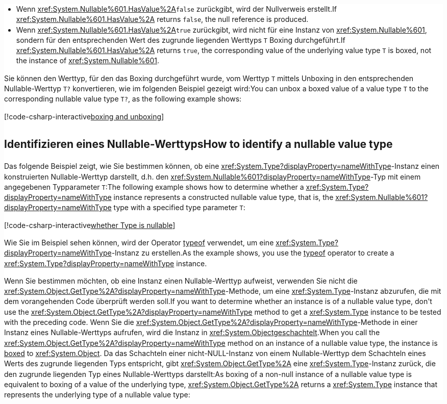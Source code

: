 - <span data-ttu-id="09861-153">Wenn <xref:System.Nullable%601.HasValue%2A>`false` zurückgibt, wird der Nullverweis erstellt.</span><span class="sxs-lookup"><span data-stu-id="09861-153">If <xref:System.Nullable%601.HasValue%2A> returns `false`, the null reference is produced.</span></span>
- <span data-ttu-id="09861-154">Wenn <xref:System.Nullable%601.HasValue%2A>`true` zurückgibt, wird nicht für eine Instanz von <xref:System.Nullable%601>, sondern für den entsprechenden Wert des zugrunde liegenden Werttyps `T` Boxing durchgeführt.</span><span class="sxs-lookup"><span data-stu-id="09861-154">If <xref:System.Nullable%601.HasValue%2A> returns `true`, the corresponding value of the underlying value type `T` is boxed, not the instance of <xref:System.Nullable%601>.</span></span>

<span data-ttu-id="09861-155">Sie können den Werttyp, für den das Boxing durchgeführt wurde, vom Werttyp `T` mittels Unboxing in den entsprechenden Nullable-Werttyp `T?` konvertieren, wie im folgenden Beispiel gezeigt wird:</span><span class="sxs-lookup"><span data-stu-id="09861-155">You can unbox a boxed value of a value type `T` to the corresponding nullable value type `T?`, as the following example shows:</span></span>

[!code-csharp-interactive[boxing and unboxing](snippets/shared/NullableValueTypes.cs#Boxing)]

## <a name="how-to-identify-a-nullable-value-type"></a><span data-ttu-id="09861-156">Identifizieren eines Nullable-Werttyps</span><span class="sxs-lookup"><span data-stu-id="09861-156">How to identify a nullable value type</span></span>

<span data-ttu-id="09861-157">Das folgende Beispiel zeigt, wie Sie bestimmen können, ob eine <xref:System.Type?displayProperty=nameWithType>-Instanz einen konstruierten Nullable-Werttyp darstellt, d.h. den <xref:System.Nullable%601?displayProperty=nameWithType>-Typ mit einem angegebenen Typparameter `T`:</span><span class="sxs-lookup"><span data-stu-id="09861-157">The following example shows how to determine whether a <xref:System.Type?displayProperty=nameWithType> instance represents a constructed nullable value type, that is, the <xref:System.Nullable%601?displayProperty=nameWithType> type with a specified type parameter `T`:</span></span>

[!code-csharp-interactive[whether Type is nullable](snippets/shared/NullableValueTypes.cs#IsTypeNullable)]

<span data-ttu-id="09861-158">Wie Sie im Beispiel sehen können, wird der Operator [typeof](../operators/type-testing-and-cast.md#typeof-operator) verwendet, um eine <xref:System.Type?displayProperty=nameWithType>-Instanz zu erstellen.</span><span class="sxs-lookup"><span data-stu-id="09861-158">As the example shows, you use the [typeof](../operators/type-testing-and-cast.md#typeof-operator) operator to create a <xref:System.Type?displayProperty=nameWithType> instance.</span></span>

<span data-ttu-id="09861-159">Wenn Sie bestimmen möchten, ob eine Instanz einen Nullable-Werttyp aufweist, verwenden Sie nicht die <xref:System.Object.GetType%2A?displayProperty=nameWithType>-Methode, um eine <xref:System.Type>-Instanz abzurufen, die mit dem vorangehenden Code überprüft werden soll.</span><span class="sxs-lookup"><span data-stu-id="09861-159">If you want to determine whether an instance is of a nullable value type, don't use the <xref:System.Object.GetType%2A?displayProperty=nameWithType> method to get a <xref:System.Type> instance to be tested with the preceding code.</span></span> <span data-ttu-id="09861-160">Wenn Sie die <xref:System.Object.GetType%2A?displayProperty=nameWithType>-Methode in einer Instanz eines Nullable-Werttyps aufrufen, wird die Instanz in <xref:System.Object>[geschachtelt](#boxing-and-unboxing).</span><span class="sxs-lookup"><span data-stu-id="09861-160">When you call the <xref:System.Object.GetType%2A?displayProperty=nameWithType> method on an instance of a nullable value type, the instance is [boxed](#boxing-and-unboxing) to <xref:System.Object>.</span></span> <span data-ttu-id="09861-161">Da das Schachteln einer nicht-NULL-Instanz von einem Nullable-Werttyp dem Schachteln eines Werts des zugrunde liegenden Typs entspricht, gibt <xref:System.Object.GetType%2A> eine <xref:System.Type>-Instanz zurück, die den zugrunde liegenden Typ eines Nullable-Werttyps darstellt:</span><span class="sxs-lookup"><span data-stu-id="09861-161">As boxing of a non-null instance of a nullable value type is equivalent to boxing of a value of the underlying type, <xref:System.Object.GetType%2A> returns a <xref:System.Type> instance that represents the underlying type of a nullable value type:</span></span>

